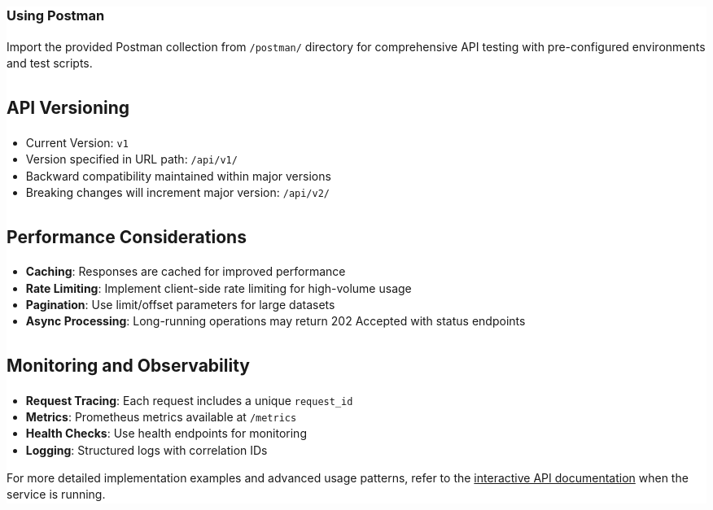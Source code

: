 ### Using Postman

Import the provided Postman collection from `/postman/` directory for
comprehensive API testing with pre-configured environments and test scripts.

## API Versioning

- Current Version: `v1`
- Version specified in URL path: `/api/v1/`
- Backward compatibility maintained within major versions
- Breaking changes will increment major version: `/api/v2/`

## Performance Considerations

- **Caching**: Responses are cached for improved performance
- **Rate Limiting**: Implement client-side rate limiting for high-volume usage
- **Pagination**: Use limit/offset parameters for large datasets
- **Async Processing**: Long-running operations may return 202 Accepted with
  status endpoints

## Monitoring and Observability

- **Request Tracing**: Each request includes a unique `request_id`
- **Metrics**: Prometheus metrics available at `/metrics`
- **Health Checks**: Use health endpoints for monitoring
- **Logging**: Structured logs with correlation IDs

For more detailed implementation examples and advanced usage patterns, refer
to the [interactive API documentation](http://localhost:8000/docs) when the
service is running.
